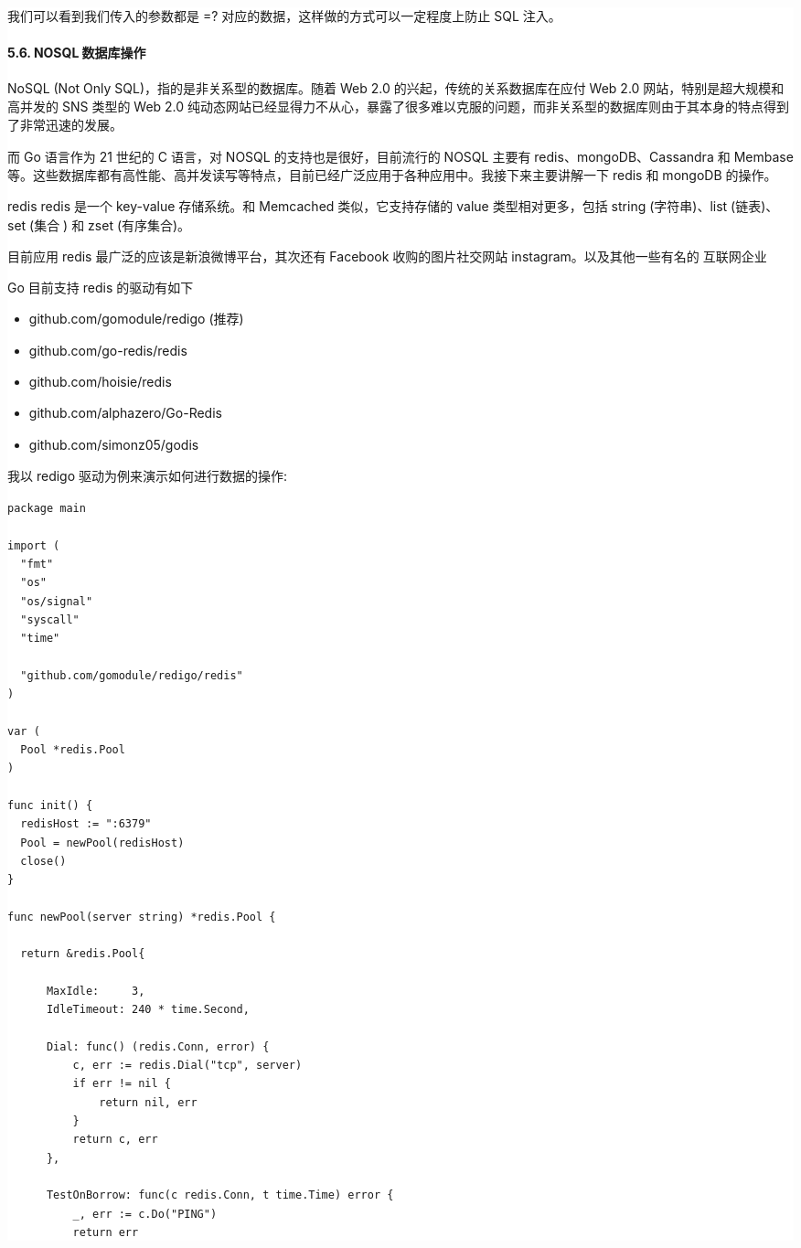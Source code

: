   我们可以看到我们传入的参数都是 =? 对应的数据，这样做的方式可以一定程度上防止 SQL 注入。

  #### 5.6. NOSQL 数据库操作 

  NoSQL (Not Only SQL)，指的是非关系型的数据库。随着 Web 2.0 的兴起，传统的关系数据库在应付 Web 2.0 网站，特别是超大规模和高并发的 SNS 类型的 Web 2.0 纯动态网站已经显得力不从心，暴露了很多难以克服的问题，而非关系型的数据库则由于其本身的特点得到了非常迅速的发展。

  而 Go 语言作为 21 世纪的 C 语言，对 NOSQL 的支持也是很好，目前流行的 NOSQL 主要有 redis、mongoDB、Cassandra 和 Membase 等。这些数据库都有高性能、高并发读写等特点，目前已经广泛应用于各种应用中。我接下来主要讲解一下 redis 和 mongoDB 的操作。

  redis
  redis 是一个 key-value 存储系统。和 Memcached 类似，它支持存储的 value 类型相对更多，包括 string (字符串)、list (链表)、set (集合 ) 和 zset (有序集合)。

  目前应用 redis 最广泛的应该是新浪微博平台，其次还有 Facebook 收购的图片社交网站 instagram。以及其他一些有名的 互联网企业

  Go 目前支持 redis 的驱动有如下

  - github.com/gomodule/redigo (推荐)

  - github.com/go-redis/redis
  - github.com/hoisie/redis
  - github.com/alphazero/Go-Redis
  - github.com/simonz05/godis

  我以 redigo 驱动为例来演示如何进行数据的操作:

  ```
package main

import (
    "fmt"
    "os"
    "os/signal"
    "syscall"
    "time"

    "github.com/gomodule/redigo/redis"
)

var (
    Pool *redis.Pool
)

func init() {
    redisHost := ":6379"
    Pool = newPool(redisHost)
    close()
}

func newPool(server string) *redis.Pool {

    return &redis.Pool{

        MaxIdle:     3,
        IdleTimeout: 240 * time.Second,

        Dial: func() (redis.Conn, error) {
            c, err := redis.Dial("tcp", server)
            if err != nil {
                return nil, err
            }
            return c, err
        },

        TestOnBorrow: func(c redis.Conn, t time.Time) error {
            _, err := c.Do("PING")
            return err
  ```